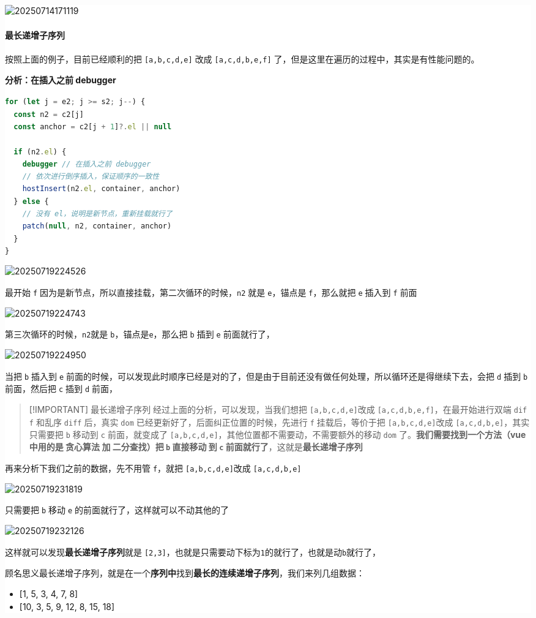 ![20250714171119](https://tuchuang.coder-sunshine.top/images/20250714171119.png)

#### 最长递增子序列

按照上面的例子，目前已经顺利的把 `[a,b,c,d,e]` 改成 `[a,c,d,b,e,f]` 了，但是这里在遍历的过程中，其实是有性能问题的。

**分析：在插入之前 debugger**

```ts
for (let j = e2; j >= s2; j--) {
  const n2 = c2[j]
  const anchor = c2[j + 1]?.el || null

  if (n2.el) {
    debugger // 在插入之前 debugger
    // 依次进行倒序插入，保证顺序的一致性
    hostInsert(n2.el, container, anchor)
  } else {
    // 没有 el，说明是新节点，重新挂载就行了
    patch(null, n2, container, anchor)
  }
}
```

![20250719224526](https://tuchuang.coder-sunshine.top/images/20250719224526.png)

最开始 `f` 因为是新节点，所以直接挂载，第二次循环的时候，`n2` 就是 `e`，锚点是 `f`，那么就把 `e` 插入到 `f` 前面

![20250719224743](https://tuchuang.coder-sunshine.top/images/20250719224743.png)

第三次循环的时候，`n2`就是 `b`，锚点是`e`，那么把 `b` 插到 `e` 前面就行了，

![20250719224950](https://tuchuang.coder-sunshine.top/images/20250719224950.png)

当把 `b` 插入到 `e` 前面的时候，可以发现此时顺序已经是对的了，但是由于目前还没有做任何处理，所以循环还是得继续下去，会把 `d` 插到 `b` 前面，然后把 `c` 插到 `d` 前面，

> [!IMPORTANT] 最长递增子序列
> 经过上面的分析，可以发现，当我们想把 `[a,b,c,d,e]`改成 `[a,c,d,b,e,f]`，在最开始进行双端 `diff` 和乱序 `diff` 后，真实 `dom` 已经更新好了，后面纠正位置的时候，先进行 `f` 挂载后，等价于把 `[a,b,c,d,e]`改成 `[a,c,d,b,e]`，其实只需要把 `b` 移动到 `c` 前面，就变成了 `[a,b,c,d,e]`，其他位置都不需要动，不需要额外的移动 `dom` 了。**我们需要找到一个方法（vue中用的是 贪心算法 加 二分查找）把 `b` 直接移动 到 `c` 前面就行了**，这就是**最长递增子序列**

再来分析下我们之前的数据，先不用管 `f`，就把 `[a,b,c,d,e]`改成 `[a,c,d,b,e]`

![20250719231819](https://tuchuang.coder-sunshine.top/images/20250719231819.png)

只需要把 `b` 移动 `e` 的前面就行了，这样就可以不动其他的了

![20250719232126](https://tuchuang.coder-sunshine.top/images/20250719232126.png)

这样就可以发现**最长递增子序列**就是 `[2,3]`，也就是只需要动下标为`1`的就行了，也就是动`b`就行了，

顾名思义最长递增子序列，就是在一个**序列中**找到**最长的连续递增子序列**，我们来列几组数据：

- [1, 5, 3, 4, 7, 8]
- [10, 3, 5, 9, 12, 8, 15, 18]
